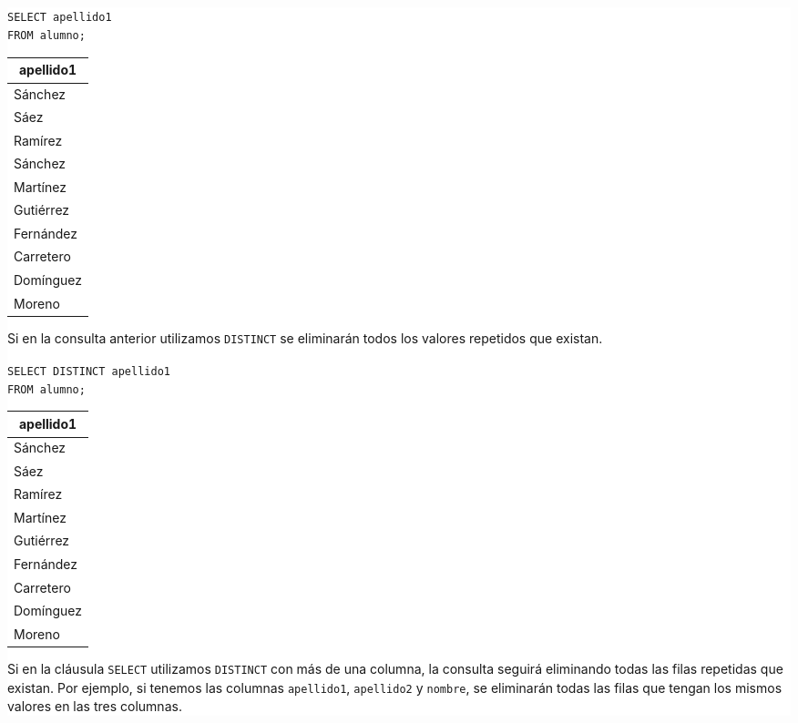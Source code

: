 ```
SELECT apellido1
FROM alumno;
```

| apellido1 |
| --------- |
| Sánchez   |
| Sáez      |
| Ramírez   |
| Sánchez   |
| Martínez  |
| Gutiérrez |
| Fernández |
| Carretero |
| Domínguez |
| Moreno    |

Si en la consulta anterior utilizamos `DISTINCT` se eliminarán todos los valores repetidos que existan.

```
SELECT DISTINCT apellido1
FROM alumno;
```

| apellido1 |
| --------- |
| Sánchez   |
| Sáez      |
| Ramírez   |
| Martínez  |
| Gutiérrez |
| Fernández |
| Carretero |
| Domínguez |
| Moreno    |

Si en la cláusula `SELECT` utilizamos `DISTINCT` con más de una columna, la consulta seguirá eliminando todas las filas repetidas que existan. Por ejemplo, si tenemos las columnas `apellido1`, `apellido2` y `nombre`, se eliminarán todas las filas que tengan los mismos valores en las tres columnas.
